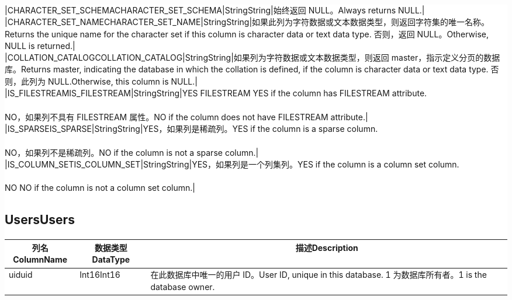 |<span data-ttu-id="88cb5-599">CHARACTER_SET_SCHEMA</span><span class="sxs-lookup"><span data-stu-id="88cb5-599">CHARACTER_SET_SCHEMA</span></span>|<span data-ttu-id="88cb5-600">String</span><span class="sxs-lookup"><span data-stu-id="88cb5-600">String</span></span>|<span data-ttu-id="88cb5-601">始终返回 NULL。</span><span class="sxs-lookup"><span data-stu-id="88cb5-601">Always returns NULL.</span></span>|  
|<span data-ttu-id="88cb5-602">CHARACTER_SET_NAME</span><span class="sxs-lookup"><span data-stu-id="88cb5-602">CHARACTER_SET_NAME</span></span>|<span data-ttu-id="88cb5-603">String</span><span class="sxs-lookup"><span data-stu-id="88cb5-603">String</span></span>|<span data-ttu-id="88cb5-604">如果此列为字符数据或文本数据类型，则返回字符集的唯一名称。</span><span class="sxs-lookup"><span data-stu-id="88cb5-604">Returns the unique name for the character set if this column is character data or text data type.</span></span> <span data-ttu-id="88cb5-605">否则，返回 NULL。</span><span class="sxs-lookup"><span data-stu-id="88cb5-605">Otherwise, NULL is returned.</span></span>|  
|<span data-ttu-id="88cb5-606">COLLATION_CATALOG</span><span class="sxs-lookup"><span data-stu-id="88cb5-606">COLLATION_CATALOG</span></span>|<span data-ttu-id="88cb5-607">String</span><span class="sxs-lookup"><span data-stu-id="88cb5-607">String</span></span>|<span data-ttu-id="88cb5-608">如果列为字符数据或文本数据类型，则返回 master，指示定义分页的数据库。</span><span class="sxs-lookup"><span data-stu-id="88cb5-608">Returns master, indicating the database in which the collation is defined, if the column is character data or text data type.</span></span> <span data-ttu-id="88cb5-609">否则，此列为 NULL.</span><span class="sxs-lookup"><span data-stu-id="88cb5-609">Otherwise, this column is NULL.</span></span>|  
|<span data-ttu-id="88cb5-610">IS_FILESTREAM</span><span class="sxs-lookup"><span data-stu-id="88cb5-610">IS_FILESTREAM</span></span>|<span data-ttu-id="88cb5-611">String</span><span class="sxs-lookup"><span data-stu-id="88cb5-611">String</span></span>|<span data-ttu-id="88cb5-612">YES       FILESTREAM    </span><span class="sxs-lookup"><span data-stu-id="88cb5-612">YES if the column has FILESTREAM attribute.</span></span><br /><br /> <span data-ttu-id="88cb5-613">NO，如果列不具有 FILESTREAM 属性。</span><span class="sxs-lookup"><span data-stu-id="88cb5-613">NO if the column does not have FILESTREAM attribute.</span></span>|  
|<span data-ttu-id="88cb5-614">IS_SPARSE</span><span class="sxs-lookup"><span data-stu-id="88cb5-614">IS_SPARSE</span></span>|<span data-ttu-id="88cb5-615">String</span><span class="sxs-lookup"><span data-stu-id="88cb5-615">String</span></span>|<span data-ttu-id="88cb5-616">YES，如果列是稀疏列。</span><span class="sxs-lookup"><span data-stu-id="88cb5-616">YES if the column is a sparse column.</span></span><br /><br /> <span data-ttu-id="88cb5-617">NO，如果列不是稀疏列。</span><span class="sxs-lookup"><span data-stu-id="88cb5-617">NO if the column is not a sparse column.</span></span>|  
|<span data-ttu-id="88cb5-618">IS_COLUMN_SET</span><span class="sxs-lookup"><span data-stu-id="88cb5-618">IS_COLUMN_SET</span></span>|<span data-ttu-id="88cb5-619">String</span><span class="sxs-lookup"><span data-stu-id="88cb5-619">String</span></span>|<span data-ttu-id="88cb5-620">YES，如果列是一个列集列。</span><span class="sxs-lookup"><span data-stu-id="88cb5-620">YES if the column is a column set column.</span></span><br /><br /> <span data-ttu-id="88cb5-621">NO            </span><span class="sxs-lookup"><span data-stu-id="88cb5-621">NO if the column is not a column set column.</span></span>|  
  
## <a name="users"></a><span data-ttu-id="88cb5-622">Users</span><span class="sxs-lookup"><span data-stu-id="88cb5-622">Users</span></span>  
  
|<span data-ttu-id="88cb5-623">列名</span><span class="sxs-lookup"><span data-stu-id="88cb5-623">ColumnName</span></span>|<span data-ttu-id="88cb5-624">数据类型</span><span class="sxs-lookup"><span data-stu-id="88cb5-624">DataType</span></span>|<span data-ttu-id="88cb5-625">描述</span><span class="sxs-lookup"><span data-stu-id="88cb5-625">Description</span></span>|  
|----------------|--------------|-----------------|  
|<span data-ttu-id="88cb5-626">uid</span><span class="sxs-lookup"><span data-stu-id="88cb5-626">uid</span></span>|<span data-ttu-id="88cb5-627">Int16</span><span class="sxs-lookup"><span data-stu-id="88cb5-627">Int16</span></span>|<span data-ttu-id="88cb5-628">在此数据库中唯一的用户 ID。</span><span class="sxs-lookup"><span data-stu-id="88cb5-628">User ID, unique in this database.</span></span> <span data-ttu-id="88cb5-629">1 为数据库所有者。</span><span class="sxs-lookup"><span data-stu-id="88cb5-629">1 is the database owner.</span></span>|  
